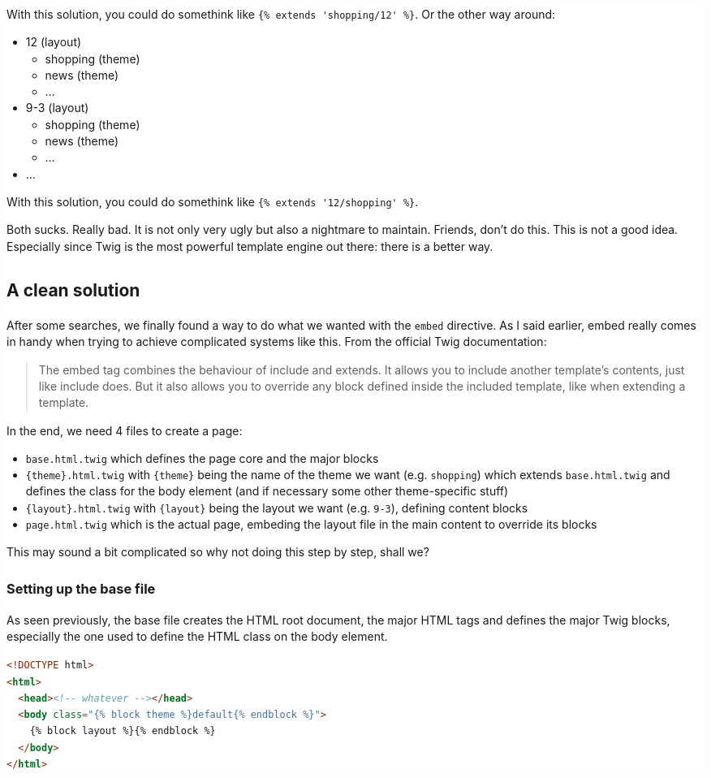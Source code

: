With this solution, you could do somethink like `{% extends 'shopping/12' %}`. Or the other way around:

* 12 (layout)
  * shopping (theme)
  * news (theme)
  * …
* 9-3 (layout)
  * shopping (theme)
  * news (theme)
  * …
* …

With this solution, you could do somethink like `{% extends '12/shopping' %}`.

Both sucks. Really bad. It is not only very ugly but also a nightmare to maintain. Friends, don’t do this. This is not a good idea. Especially since Twig is the most powerful template engine out there: there is a better way.

## A clean solution

After some searches, we finally found a way to do what we wanted with the `embed` directive. As I said earlier, embed really comes in handy when trying to achieve complicated systems like this. From the official Twig documentation:

> The embed tag combines the behaviour of include and extends. It allows you to include another template’s contents, just like include does. But it also allows you to override any block defined inside the included template, like when extending a template.

In the end, we need 4 files to create a page:

* `base.html.twig` which defines the page core and the major blocks
* `{theme}.html.twig` with `{theme}` being the name of the theme we want (e.g. `shopping`) which extends `base.html.twig` and defines the class for the body element (and if necessary some other theme-specific stuff)
* `{layout}.html.twig` with `{layout}` being the layout we want (e.g. `9-3`), defining content blocks
* `page.html.twig` which is the actual page, embeding the layout file in the main content to override its blocks

This may sound a bit complicated so why not doing this step by step, shall we?

### Setting up the base file

As seen previously, the base file creates the HTML root document, the major HTML tags and defines the major Twig blocks, especially the one used to define the HTML class on the body element.

```html
<!DOCTYPE html>
<html>
  <head><!-- whatever --></head>
  <body class="{% block theme %}default{% endblock %}">
    {% block layout %}{% endblock %}
  </body>
</html>
```
